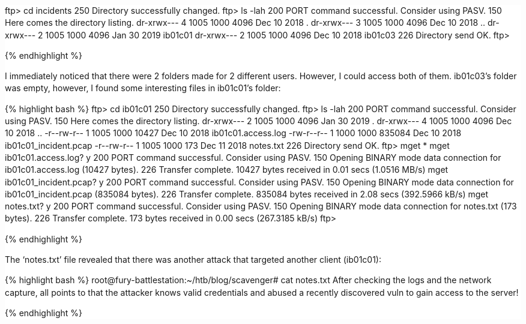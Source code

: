 ftp> cd incidents
250 Directory successfully changed.
ftp> ls -lah
200 PORT command successful. Consider using PASV.
150 Here comes the directory listing.
dr-xrwx---    4 1005     1000         4096 Dec 10  2018 .
dr-xrwx---    3 1005     1000         4096 Dec 10  2018 ..
dr-xrwx---    2 1005     1000         4096 Jan 30  2019 ib01c01
dr-xrwx---    2 1005     1000         4096 Dec 10  2018 ib01c03
226 Directory send OK.
ftp>

{% endhighlight %}

I immediately noticed that there were 2 folders made for 2 different users. However, I could access both of them. ib01c03’s folder was empty, however, I found some interesting files in ib01c01’s folder:

{% highlight bash %}
ftp> cd ib01c01
250 Directory successfully changed.
ftp> ls -lah
200 PORT command successful. Consider using PASV.
150 Here comes the directory listing.
dr-xrwx---    2 1005     1000         4096 Jan 30  2019 .
dr-xrwx---    4 1005     1000         4096 Dec 10  2018 ..
-r--rw-r--    1 1005     1000        10427 Dec 10  2018 ib01c01.access.log
-rw-r--r--    1 1000     1000       835084 Dec 10  2018 ib01c01_incident.pcap
-r--rw-r--    1 1005     1000          173 Dec 11  2018 notes.txt
226 Directory send OK.
ftp> mget *
mget ib01c01.access.log? y
200 PORT command successful. Consider using PASV.
150 Opening BINARY mode data connection for ib01c01.access.log (10427 bytes).
226 Transfer complete.
10427 bytes received in 0.01 secs (1.0516 MB/s)
mget ib01c01_incident.pcap? y
200 PORT command successful. Consider using PASV.
150 Opening BINARY mode data connection for ib01c01_incident.pcap (835084 bytes).
226 Transfer complete.
835084 bytes received in 2.08 secs (392.5966 kB/s)
mget notes.txt? y
200 PORT command successful. Consider using PASV.
150 Opening BINARY mode data connection for notes.txt (173 bytes).
226 Transfer complete.
173 bytes received in 0.00 secs (267.3185 kB/s)
ftp> 

{% endhighlight %}

The ‘notes.txt’ file revealed that there was another attack that targeted another client (ib01c01):

{% highlight bash %}
root@fury-battlestation:~/htb/blog/scavenger# cat notes.txt 
After checking the logs and the network capture, all points to that the attacker knows valid credentials and abused a recently discovered vuln to gain access to the server!

{% endhighlight %}
